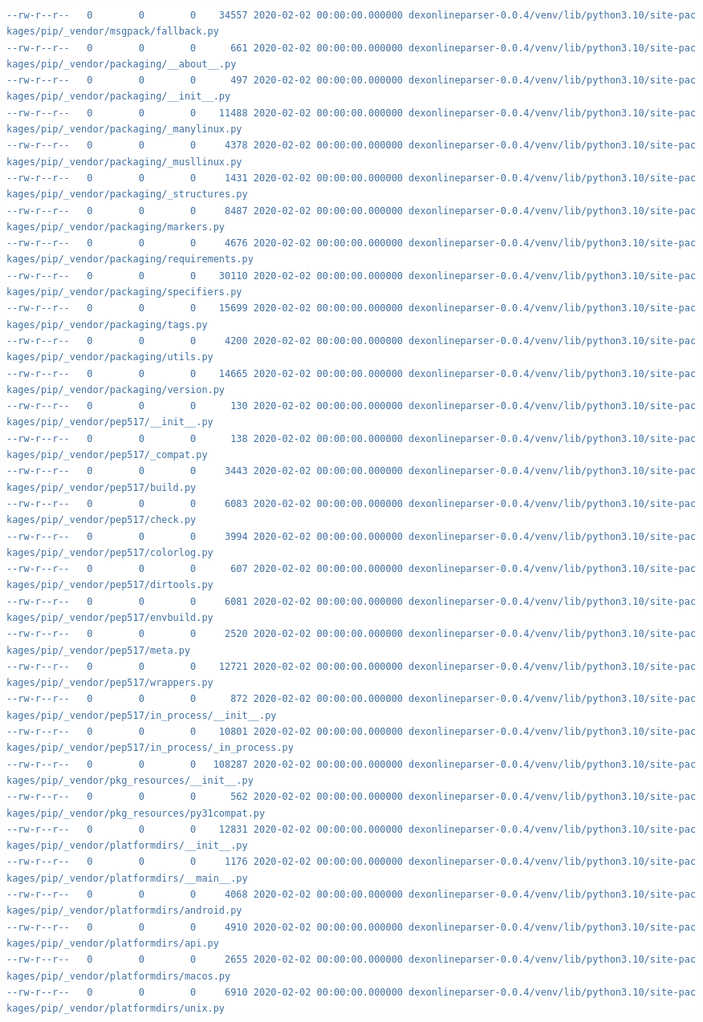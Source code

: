 ```diff
--rw-r--r--   0        0        0    34557 2020-02-02 00:00:00.000000 dexonlineparser-0.0.4/venv/lib/python3.10/site-packages/pip/_vendor/msgpack/fallback.py
--rw-r--r--   0        0        0      661 2020-02-02 00:00:00.000000 dexonlineparser-0.0.4/venv/lib/python3.10/site-packages/pip/_vendor/packaging/__about__.py
--rw-r--r--   0        0        0      497 2020-02-02 00:00:00.000000 dexonlineparser-0.0.4/venv/lib/python3.10/site-packages/pip/_vendor/packaging/__init__.py
--rw-r--r--   0        0        0    11488 2020-02-02 00:00:00.000000 dexonlineparser-0.0.4/venv/lib/python3.10/site-packages/pip/_vendor/packaging/_manylinux.py
--rw-r--r--   0        0        0     4378 2020-02-02 00:00:00.000000 dexonlineparser-0.0.4/venv/lib/python3.10/site-packages/pip/_vendor/packaging/_musllinux.py
--rw-r--r--   0        0        0     1431 2020-02-02 00:00:00.000000 dexonlineparser-0.0.4/venv/lib/python3.10/site-packages/pip/_vendor/packaging/_structures.py
--rw-r--r--   0        0        0     8487 2020-02-02 00:00:00.000000 dexonlineparser-0.0.4/venv/lib/python3.10/site-packages/pip/_vendor/packaging/markers.py
--rw-r--r--   0        0        0     4676 2020-02-02 00:00:00.000000 dexonlineparser-0.0.4/venv/lib/python3.10/site-packages/pip/_vendor/packaging/requirements.py
--rw-r--r--   0        0        0    30110 2020-02-02 00:00:00.000000 dexonlineparser-0.0.4/venv/lib/python3.10/site-packages/pip/_vendor/packaging/specifiers.py
--rw-r--r--   0        0        0    15699 2020-02-02 00:00:00.000000 dexonlineparser-0.0.4/venv/lib/python3.10/site-packages/pip/_vendor/packaging/tags.py
--rw-r--r--   0        0        0     4200 2020-02-02 00:00:00.000000 dexonlineparser-0.0.4/venv/lib/python3.10/site-packages/pip/_vendor/packaging/utils.py
--rw-r--r--   0        0        0    14665 2020-02-02 00:00:00.000000 dexonlineparser-0.0.4/venv/lib/python3.10/site-packages/pip/_vendor/packaging/version.py
--rw-r--r--   0        0        0      130 2020-02-02 00:00:00.000000 dexonlineparser-0.0.4/venv/lib/python3.10/site-packages/pip/_vendor/pep517/__init__.py
--rw-r--r--   0        0        0      138 2020-02-02 00:00:00.000000 dexonlineparser-0.0.4/venv/lib/python3.10/site-packages/pip/_vendor/pep517/_compat.py
--rw-r--r--   0        0        0     3443 2020-02-02 00:00:00.000000 dexonlineparser-0.0.4/venv/lib/python3.10/site-packages/pip/_vendor/pep517/build.py
--rw-r--r--   0        0        0     6083 2020-02-02 00:00:00.000000 dexonlineparser-0.0.4/venv/lib/python3.10/site-packages/pip/_vendor/pep517/check.py
--rw-r--r--   0        0        0     3994 2020-02-02 00:00:00.000000 dexonlineparser-0.0.4/venv/lib/python3.10/site-packages/pip/_vendor/pep517/colorlog.py
--rw-r--r--   0        0        0      607 2020-02-02 00:00:00.000000 dexonlineparser-0.0.4/venv/lib/python3.10/site-packages/pip/_vendor/pep517/dirtools.py
--rw-r--r--   0        0        0     6081 2020-02-02 00:00:00.000000 dexonlineparser-0.0.4/venv/lib/python3.10/site-packages/pip/_vendor/pep517/envbuild.py
--rw-r--r--   0        0        0     2520 2020-02-02 00:00:00.000000 dexonlineparser-0.0.4/venv/lib/python3.10/site-packages/pip/_vendor/pep517/meta.py
--rw-r--r--   0        0        0    12721 2020-02-02 00:00:00.000000 dexonlineparser-0.0.4/venv/lib/python3.10/site-packages/pip/_vendor/pep517/wrappers.py
--rw-r--r--   0        0        0      872 2020-02-02 00:00:00.000000 dexonlineparser-0.0.4/venv/lib/python3.10/site-packages/pip/_vendor/pep517/in_process/__init__.py
--rw-r--r--   0        0        0    10801 2020-02-02 00:00:00.000000 dexonlineparser-0.0.4/venv/lib/python3.10/site-packages/pip/_vendor/pep517/in_process/_in_process.py
--rw-r--r--   0        0        0   108287 2020-02-02 00:00:00.000000 dexonlineparser-0.0.4/venv/lib/python3.10/site-packages/pip/_vendor/pkg_resources/__init__.py
--rw-r--r--   0        0        0      562 2020-02-02 00:00:00.000000 dexonlineparser-0.0.4/venv/lib/python3.10/site-packages/pip/_vendor/pkg_resources/py31compat.py
--rw-r--r--   0        0        0    12831 2020-02-02 00:00:00.000000 dexonlineparser-0.0.4/venv/lib/python3.10/site-packages/pip/_vendor/platformdirs/__init__.py
--rw-r--r--   0        0        0     1176 2020-02-02 00:00:00.000000 dexonlineparser-0.0.4/venv/lib/python3.10/site-packages/pip/_vendor/platformdirs/__main__.py
--rw-r--r--   0        0        0     4068 2020-02-02 00:00:00.000000 dexonlineparser-0.0.4/venv/lib/python3.10/site-packages/pip/_vendor/platformdirs/android.py
--rw-r--r--   0        0        0     4910 2020-02-02 00:00:00.000000 dexonlineparser-0.0.4/venv/lib/python3.10/site-packages/pip/_vendor/platformdirs/api.py
--rw-r--r--   0        0        0     2655 2020-02-02 00:00:00.000000 dexonlineparser-0.0.4/venv/lib/python3.10/site-packages/pip/_vendor/platformdirs/macos.py
--rw-r--r--   0        0        0     6910 2020-02-02 00:00:00.000000 dexonlineparser-0.0.4/venv/lib/python3.10/site-packages/pip/_vendor/platformdirs/unix.py
```